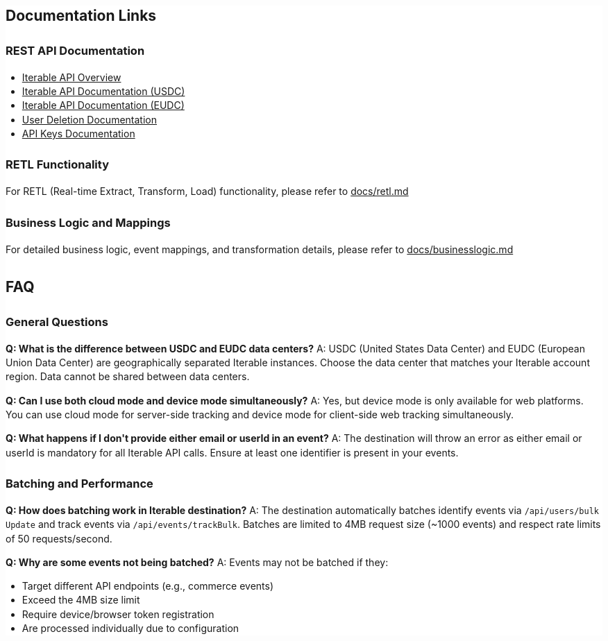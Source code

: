 ## Documentation Links

### REST API Documentation

- [Iterable API Overview](https://support.iterable.com/hc/en-us/articles/204780579-API-Overview-and-Sample-Payloads)
- [Iterable API Documentation (USDC)](https://api.iterable.com/api/docs)
- [Iterable API Documentation (EUDC)](https://api.eu.iterable.com/api/docs)
- [User Deletion Documentation](https://support.iterable.com/hc/en-us/articles/360032290032-Deleting-Users)
- [API Keys Documentation](https://support.iterable.com/hc/en-us/articles/360043464871-API-Keys)

### RETL Functionality

For RETL (Real-time Extract, Transform, Load) functionality, please refer to [docs/retl.md](docs/retl.md)

### Business Logic and Mappings

For detailed business logic, event mappings, and transformation details, please refer to [docs/businesslogic.md](docs/businesslogic.md)

## FAQ

### General Questions

**Q: What is the difference between USDC and EUDC data centers?**
A: USDC (United States Data Center) and EUDC (European Union Data Center) are geographically separated Iterable instances. Choose the data center that matches your Iterable account region. Data cannot be shared between data centers.

**Q: Can I use both cloud mode and device mode simultaneously?**
A: Yes, but device mode is only available for web platforms. You can use cloud mode for server-side tracking and device mode for client-side web tracking simultaneously.

**Q: What happens if I don't provide either email or userId in an event?**
A: The destination will throw an error as either email or userId is mandatory for all Iterable API calls. Ensure at least one identifier is present in your events.

### Batching and Performance

**Q: How does batching work in Iterable destination?**
A: The destination automatically batches identify events via `/api/users/bulkUpdate` and track events via `/api/events/trackBulk`. Batches are limited to 4MB request size (~1000 events) and respect rate limits of 50 requests/second.

**Q: Why are some events not being batched?**
A: Events may not be batched if they:
- Target different API endpoints (e.g., commerce events)
- Exceed the 4MB size limit
- Require device/browser token registration
- Are processed individually due to configuration
